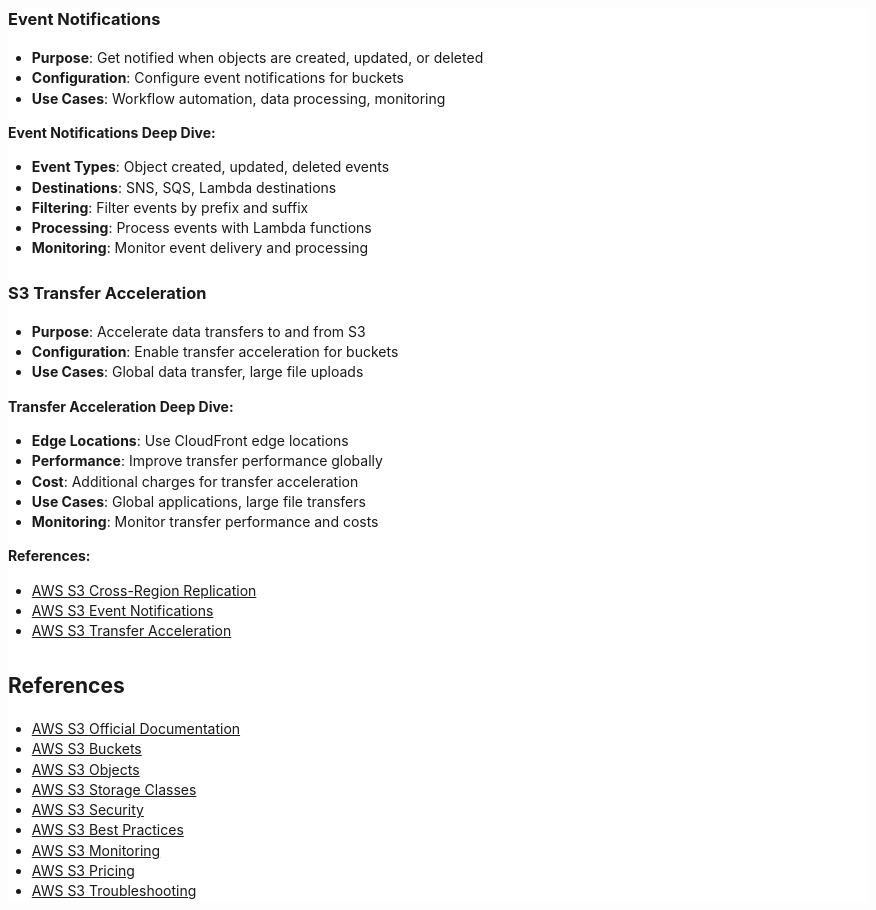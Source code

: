 ### **Event Notifications**
- **Purpose**: Get notified when objects are created, updated, or deleted
- **Configuration**: Configure event notifications for buckets
- **Use Cases**: Workflow automation, data processing, monitoring

**Event Notifications Deep Dive:**
- **Event Types**: Object created, updated, deleted events
- **Destinations**: SNS, SQS, Lambda destinations
- **Filtering**: Filter events by prefix and suffix
- **Processing**: Process events with Lambda functions
- **Monitoring**: Monitor event delivery and processing

### **S3 Transfer Acceleration**
- **Purpose**: Accelerate data transfers to and from S3
- **Configuration**: Enable transfer acceleration for buckets
- **Use Cases**: Global data transfer, large file uploads

**Transfer Acceleration Deep Dive:**
- **Edge Locations**: Use CloudFront edge locations
- **Performance**: Improve transfer performance globally
- **Cost**: Additional charges for transfer acceleration
- **Use Cases**: Global applications, large file transfers
- **Monitoring**: Monitor transfer performance and costs

**References:**
- [AWS S3 Cross-Region Replication](https://docs.aws.amazon.com/AmazonS3/latest/userguide/crr.html)
- [AWS S3 Event Notifications](https://docs.aws.amazon.com/AmazonS3/latest/userguide/NotificationHowTo.html)
- [AWS S3 Transfer Acceleration](https://docs.aws.amazon.com/AmazonS3/latest/userguide/transfer-acceleration.html)

## References

- [AWS S3 Official Documentation](https://docs.aws.amazon.com/s3/)
- [AWS S3 Buckets](https://docs.aws.amazon.com/AmazonS3/latest/userguide/creating-buckets-s3.html)
- [AWS S3 Objects](https://docs.aws.amazon.com/AmazonS3/latest/userguide/UsingObjects.html)
- [AWS S3 Storage Classes](https://docs.aws.amazon.com/AmazonS3/latest/userguide/storage-classes.html)
- [AWS S3 Security](https://docs.aws.amazon.com/AmazonS3/latest/userguide/security.html)
- [AWS S3 Best Practices](https://docs.aws.amazon.com/AmazonS3/latest/userguide/best-practices.html)
- [AWS S3 Monitoring](https://docs.aws.amazon.com/AmazonS3/latest/userguide/monitoring.html)
- [AWS S3 Pricing](https://aws.amazon.com/s3/pricing/)
- [AWS S3 Troubleshooting](https://docs.aws.amazon.com/AmazonS3/latest/userguide/troubleshooting.html)
